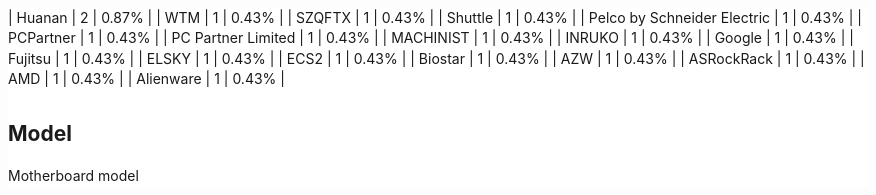 | Huanan                      | 2        | 0.87%   |
| WTM                         | 1        | 0.43%   |
| SZQFTX                      | 1        | 0.43%   |
| Shuttle                     | 1        | 0.43%   |
| Pelco by Schneider Electric | 1        | 0.43%   |
| PCPartner                   | 1        | 0.43%   |
| PC Partner Limited          | 1        | 0.43%   |
| MACHINIST                   | 1        | 0.43%   |
| INRUKO                      | 1        | 0.43%   |
| Google                      | 1        | 0.43%   |
| Fujitsu                     | 1        | 0.43%   |
| ELSKY                       | 1        | 0.43%   |
| ECS2                        | 1        | 0.43%   |
| Biostar                     | 1        | 0.43%   |
| AZW                         | 1        | 0.43%   |
| ASRockRack                  | 1        | 0.43%   |
| AMD                         | 1        | 0.43%   |
| Alienware                   | 1        | 0.43%   |

Model
-----

Motherboard model
